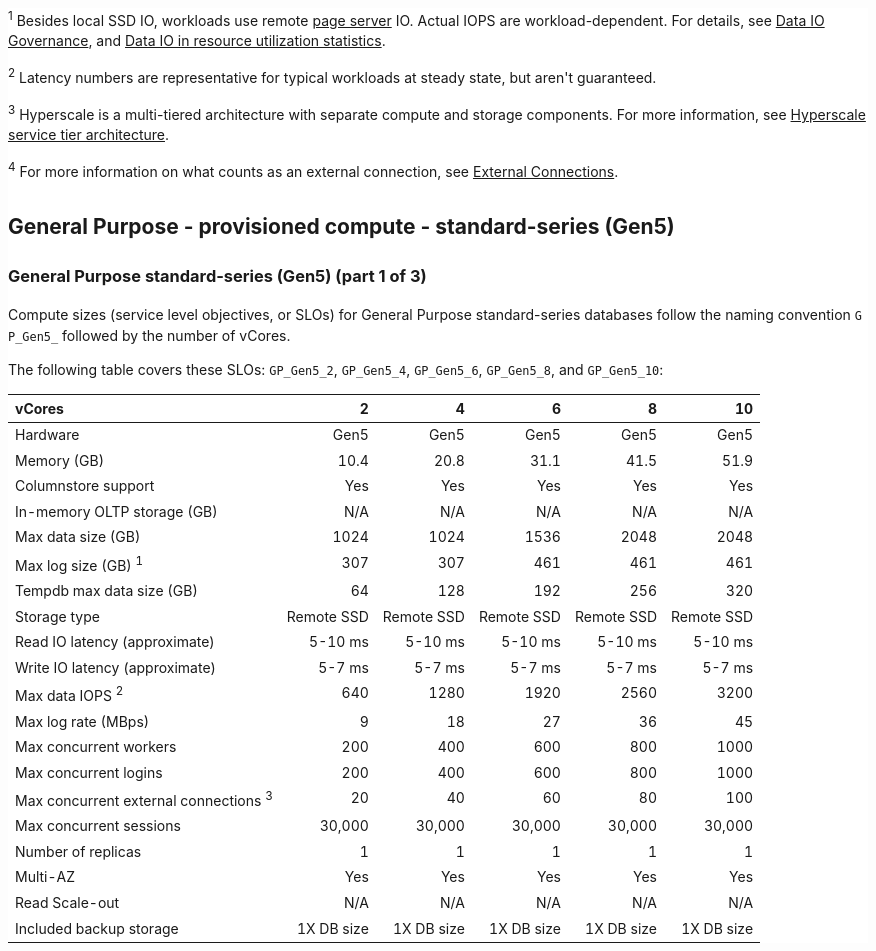<sup>1</sup> Besides local SSD IO, workloads use remote [page server](hyperscale-architecture.md#page-server) IO. Actual IOPS are workload-dependent. For details, see [Data IO Governance](resource-limits-logical-server.md#resource-governance), and [Data IO in resource utilization statistics](hyperscale-performance-diagnostics.md#data-io-in-resource-utilization-statistics).

<sup>2</sup> Latency numbers are representative for typical workloads at steady state, but aren't guaranteed. 

<sup>3</sup> Hyperscale is a multi-tiered architecture with separate compute and storage components. For more information, see [Hyperscale service tier architecture](hyperscale-architecture.md).

<sup>4</sup> For more information on what counts as an external connection, see [External Connections](resource-limits-logical-server.md#external-connections).
 
## <a id="general-purpose---provisioned-compute---gen5"></a>General Purpose - provisioned compute - standard-series (Gen5)

### <a id="gen5-hardware-part-1-3"></a>General Purpose standard-series (Gen5) (part 1 of 3)

Compute sizes (service level objectives, or SLOs) for General Purpose standard-series databases follow the naming convention `GP_Gen5_` followed by the number of vCores. 

The following table covers these SLOs: `GP_Gen5_2`, `GP_Gen5_4`, `GP_Gen5_6`, `GP_Gen5_8`, and `GP_Gen5_10`:

| vCores | 2 | 4 | 6 | 8 | 10 |
|:-|-:|-:|-:|-:|-:|
| Hardware | Gen5 | Gen5 | Gen5 | Gen5 | Gen5 |
| Memory (GB) | 10.4 | 20.8 | 31.1 | 41.5 | 51.9 |
| Columnstore support | Yes | Yes | Yes | Yes | Yes |
| In-memory OLTP storage (GB) | N/A | N/A | N/A | N/A | N/A |
| Max data size (GB) | 1024 | 1024 | 1536 | 2048 | 2048 |
| Max log size (GB) <sup>1</sup> | 307 | 307 | 461 | 461 | 461 |
| Tempdb max data size (GB) | 64 | 128 | 192 | 256 | 320 |
| Storage type | Remote SSD | Remote SSD | Remote SSD | Remote SSD | Remote SSD |
| Read IO latency (approximate) | 5-10 ms | 5-10 ms | 5-10 ms | 5-10 ms | 5-10 ms |
| Write IO latency (approximate) | 5-7 ms | 5-7 ms | 5-7 ms | 5-7 ms | 5-7 ms |
| Max data IOPS <sup>2</sup> | 640 | 1280 | 1920 | 2560 | 3200 |
| Max log rate (MBps) | 9 | 18 | 27 | 36 | 45 |
| Max concurrent workers | 200 | 400 | 600 | 800 | 1000 |
| Max concurrent logins | 200 | 400 | 600 | 800 | 1000 |
| Max concurrent external connections <sup>3</sup> | 20 | 40 | 60 | 80 | 100 |
| Max concurrent sessions | 30,000 | 30,000 | 30,000 | 30,000 | 30,000 |
| Number of replicas | 1 | 1 | 1 | 1 | 1 |
| Multi-AZ | Yes | Yes | Yes | Yes | Yes |
| Read Scale-out | N/A | N/A | N/A | N/A | N/A |
| Included backup storage | 1X DB size | 1X DB size | 1X DB size | 1X DB size | 1X DB size |
